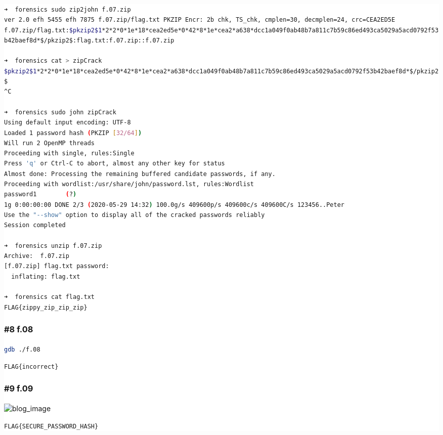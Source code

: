```bash
➜  forensics sudo zip2john f.07.zip
ver 2.0 efh 5455 efh 7875 f.07.zip/flag.txt PKZIP Encr: 2b chk, TS_chk, cmplen=30, decmplen=24, crc=CEA2ED5E
f.07.zip/flag.txt:$pkzip2$1*2*2*0*1e*18*cea2ed5e*0*42*8*1e*cea2*a638*dcc1a049f0ab48b7a811c7b59c86ed493ca5029a5acd0792f53b42baef8d*$/pkzip2$:flag.txt:f.07.zip::f.07.zip

➜  forensics cat > zipCrack
$pkzip2$1*2*2*0*1e*18*cea2ed5e*0*42*8*1e*cea2*a638*dcc1a049f0ab48b7a811c7b59c86ed493ca5029a5acd0792f53b42baef8d*$/pkzip2$
^C

➜  forensics sudo john zipCrack
Using default input encoding: UTF-8
Loaded 1 password hash (PKZIP [32/64])
Will run 2 OpenMP threads
Proceeding with single, rules:Single
Press 'q' or Ctrl-C to abort, almost any other key for status
Almost done: Processing the remaining buffered candidate passwords, if any.
Proceeding with wordlist:/usr/share/john/password.lst, rules:Wordlist
password1        (?)
1g 0:00:00:00 DONE 2/3 (2020-05-29 14:32) 100.0g/s 409600p/s 409600c/s 409600C/s 123456..Peter
Use the "--show" option to display all of the cracked passwords reliably
Session completed

➜  forensics unzip f.07.zip
Archive:  f.07.zip
[f.07.zip] flag.txt password:
  inflating: flag.txt

➜  forensics cat flag.txt
FLAG{zippy_zip_zip_zip}
```

### #8 f.08

```bash
gdb ./f.08
```

```bash
FLAG{incorrect}
```

### #9 f.09

<div className="Image__Medium">
  <img src="https://imgur.com/pi6k3rE.png" alt="blog_image" />
</div>

```bash
FLAG{SECURE_PASSWORD_HASH}
```
